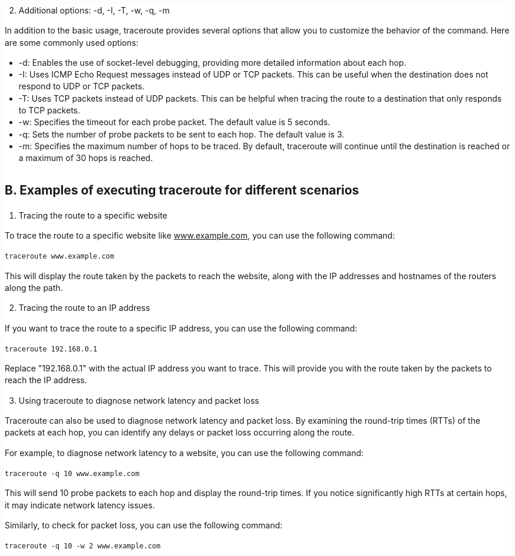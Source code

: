 2. Additional options: -d, -I, -T, -w, -q, -m

In addition to the basic usage, traceroute provides several options that allow you to customize the behavior of the command. Here are some commonly used options:

- -d: Enables the use of socket-level debugging, providing more detailed information about each hop.
- -I: Uses ICMP Echo Request messages instead of UDP or TCP packets. This can be useful when the destination does not respond to UDP or TCP packets.
- -T: Uses TCP packets instead of UDP packets. This can be helpful when tracing the route to a destination that only responds to TCP packets.
- -w: Specifies the timeout for each probe packet. The default value is 5 seconds.
- -q: Sets the number of probe packets to be sent to each hop. The default value is 3.
- -m: Specifies the maximum number of hops to be traced. By default, traceroute will continue until the destination is reached or a maximum of 30 hops is reached.

## B. Examples of executing traceroute for different scenarios

1. Tracing the route to a specific website

To trace the route to a specific website like www.example.com, you can use the following command:

```
traceroute www.example.com
```

This will display the route taken by the packets to reach the website, along with the IP addresses and hostnames of the routers along the path.

2. Tracing the route to an IP address

If you want to trace the route to a specific IP address, you can use the following command:

```
traceroute 192.168.0.1
```

Replace "192.168.0.1" with the actual IP address you want to trace. This will provide you with the route taken by the packets to reach the IP address.

3. Using traceroute to diagnose network latency and packet loss

Traceroute can also be used to diagnose network latency and packet loss. By examining the round-trip times (RTTs) of the packets at each hop, you can identify any delays or packet loss occurring along the route.

For example, to diagnose network latency to a website, you can use the following command:

```
traceroute -q 10 www.example.com
```

This will send 10 probe packets to each hop and display the round-trip times. If you notice significantly high RTTs at certain hops, it may indicate network latency issues.

Similarly, to check for packet loss, you can use the following command:

```
traceroute -q 10 -w 2 www.example.com
```
